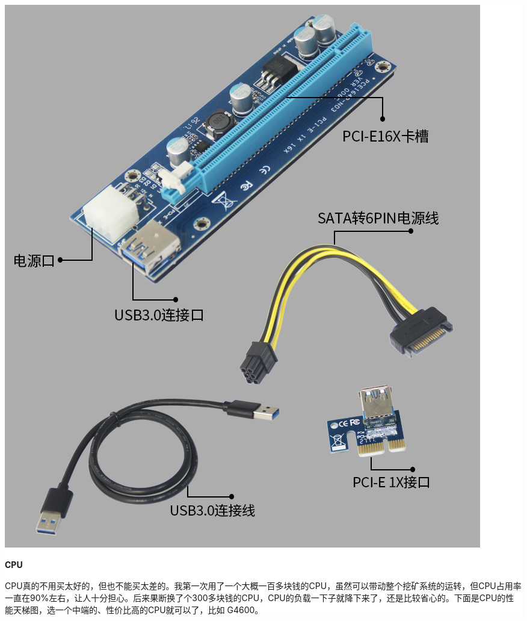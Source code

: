 ![](/img/in_post/2018/05/TB2MkRiuNRDOuFjSZFzXXcIipXa_1736826123-1.jpg)

**CPU**

CPU真的不用买太好的，但也不能买太差的。我第一次用了一个大概一百多块钱的CPU，虽然可以带动整个挖矿系统的运转，但CPU占用率一直在90%左右，让人十分担心。后来果断换了个300多块钱的CPU，CPU的负载一下子就降下来了，还是比较省心的。下面是CPU的性能天梯图，选一个中端的、性价比高的CPU就可以了，比如 G4600。